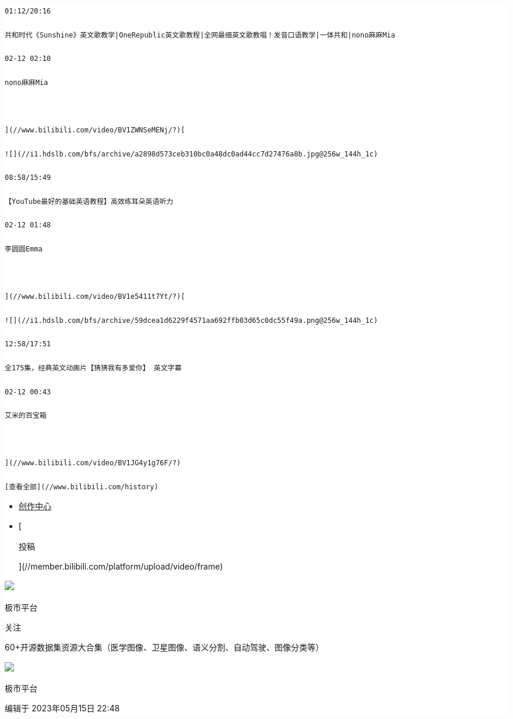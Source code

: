     01:12/20:16
    
    共和时代《Sunshine》英文歌教学|OneRepublic英文歌教程|全网最细英文歌教唱！发音口语教学|一体共和|nono麻麻Mia
    
    02-12 02:10
    
    nono麻麻Mia
    
    
    
    ](//www.bilibili.com/video/BV1ZWNSeMENj/?)[
    
    ![](//i1.hdslb.com/bfs/archive/a2898d573ceb310bc0a48dc0ad44cc7d27476a8b.jpg@256w_144h_1c)
    
    08:58/15:49
    
    【YouTube最好的基础英语教程】高效练耳朵英语听力
    
    02-12 01:48
    
    李圆圆Emma
    
    
    
    ](//www.bilibili.com/video/BV1e5411t7Yt/?)[
    
    ![](//i1.hdslb.com/bfs/archive/59dcea1d6229f4571aa692ffb03d65c0dc55f49a.png@256w_144h_1c)
    
    12:58/17:51
    
    全175集，经典英文动画片【猜猜我有多爱你】 英文字幕
    
    02-12 00:43
    
    艾米的百宝箱
    
    
    
    ](//www.bilibili.com/video/BV1JG4y1g76F/?)
    
    [查看全部](//www.bilibili.com/history)
    
*   [创作中心](//member.bilibili.com/platform/home)

*   [
    
    投稿
    
    ](//member.bilibili.com/platform/upload/video/frame)

![](//i2.hdslb.com/bfs/face/5d5df9e85cb9b454e3871d2509152c00e2109ae8.jpg@56w_56h_!web-dynamic.webp)

极市平台

关注

60+开源数据集资源大合集（医学图像、卫星图像、语义分割、自动驾驶、图像分类等）

![](//i2.hdslb.com/bfs/face/5d5df9e85cb9b454e3871d2509152c00e2109ae8.jpg@96w_96h_1c_1s.webp)

极市平台

编辑于 2023年05月15日 22:48
